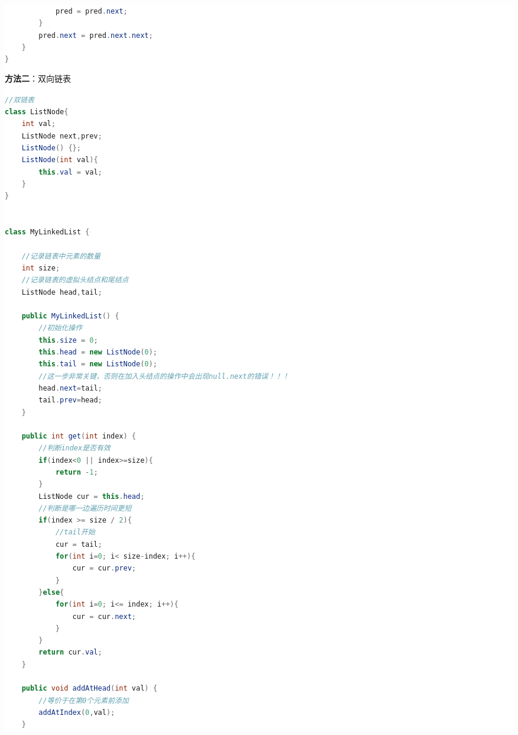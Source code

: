 ```java
            pred = pred.next;
        }
        pred.next = pred.next.next;
    }
}
```

**方法二**：双向链表

```java
//双链表
class ListNode{
    int val;
    ListNode next,prev;
    ListNode() {};
    ListNode(int val){
        this.val = val;
    }
}


class MyLinkedList {  

    //记录链表中元素的数量
    int size;
    //记录链表的虚拟头结点和尾结点
    ListNode head,tail;

    public MyLinkedList() {
        //初始化操作
        this.size = 0;
        this.head = new ListNode(0);
        this.tail = new ListNode(0);
        //这一步非常关键，否则在加入头结点的操作中会出现null.next的错误！！！
        head.next=tail;
        tail.prev=head;
    }

    public int get(int index) {
        //判断index是否有效
        if(index<0 || index>=size){
            return -1;
        }
        ListNode cur = this.head;
        //判断是哪一边遍历时间更短
        if(index >= size / 2){
            //tail开始
            cur = tail;
            for(int i=0; i< size-index; i++){
                cur = cur.prev;
            }
        }else{
            for(int i=0; i<= index; i++){
                cur = cur.next; 
            }
        }
        return cur.val;
    }

    public void addAtHead(int val) {
        //等价于在第0个元素前添加
        addAtIndex(0,val);
    }

```